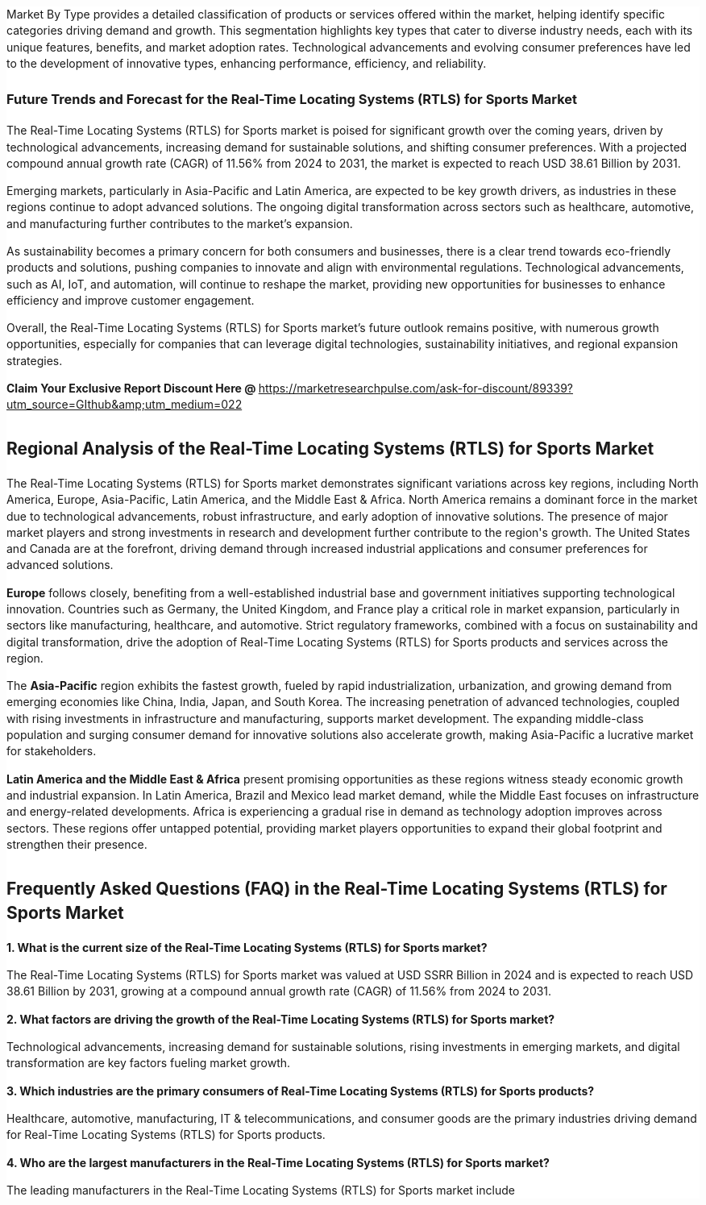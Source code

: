 Market By Type provides a detailed classification of products or services offered within the market, helping identify specific categories driving demand and growth. This segmentation highlights key types that cater to diverse industry needs, each with its unique features, benefits, and market adoption rates. Technological advancements and evolving consumer preferences have led to the development of innovative types, enhancing performance, efficiency, and reliability.</p><h3>Future Trends and Forecast for the Real-Time Locating Systems (RTLS) for Sports Market</h3><p>The Real-Time Locating Systems (RTLS) for Sports market is poised for significant growth over the coming years, driven by technological advancements, increasing demand for sustainable solutions, and shifting consumer preferences. With a projected compound annual growth rate (CAGR) of 11.56% from 2024 to 2031, the market is expected to reach USD 38.61 Billion by 2031.</p><p>Emerging markets, particularly in Asia-Pacific and Latin America, are expected to be key growth drivers, as industries in these regions continue to adopt advanced solutions. The ongoing digital transformation across sectors such as healthcare, automotive, and manufacturing further contributes to the market&rsquo;s expansion.</p><p>As sustainability becomes a primary concern for both consumers and businesses, there is a clear trend towards eco-friendly products and solutions, pushing companies to innovate and align with environmental regulations. Technological advancements, such as AI, IoT, and automation, will continue to reshape the market, providing new opportunities for businesses to enhance efficiency and improve customer engagement.</p><p>Overall, the Real-Time Locating Systems (RTLS) for Sports market&rsquo;s future outlook remains positive, with numerous growth opportunities, especially for companies that can leverage digital technologies, sustainability initiatives, and regional expansion strategies.</p><p><strong>Claim Your Exclusive Report Discount Here @ </strong><a href="https://marketresearchpulse.com/ask-for-discount/89339?utm_source=GIthub&amp;utm_medium=022">https://marketresearchpulse.com/ask-for-discount/89339?utm_source=GIthub&amp;utm_medium=022</a></p><h2><strong>Regional Analysis of the Real-Time Locating Systems (RTLS) for Sports Market</strong></h2><p>The Real-Time Locating Systems (RTLS) for Sports market demonstrates significant variations across key regions, including North America, Europe, Asia-Pacific, Latin America, and the Middle East &amp; Africa. North America remains a dominant force in the market due to technological advancements, robust infrastructure, and early adoption of innovative solutions. The presence of major market players and strong investments in research and development further contribute to the region's growth. The United States and Canada are at the forefront, driving demand through increased industrial applications and consumer preferences for advanced solutions.</p><p><strong>Europe</strong> follows closely, benefiting from a well-established industrial base and government initiatives supporting technological innovation. Countries such as Germany, the United Kingdom, and France play a critical role in market expansion, particularly in sectors like manufacturing, healthcare, and automotive. Strict regulatory frameworks, combined with a focus on sustainability and digital transformation, drive the adoption of Real-Time Locating Systems (RTLS) for Sports products and services across the region.</p><p>The <strong>Asia-Pacific</strong> region exhibits the fastest growth, fueled by rapid industrialization, urbanization, and growing demand from emerging economies like China, India, Japan, and South Korea. The increasing penetration of advanced technologies, coupled with rising investments in infrastructure and manufacturing, supports market development. The expanding middle-class population and surging consumer demand for innovative solutions also accelerate growth, making Asia-Pacific a lucrative market for stakeholders.</p><p><strong>Latin America and the Middle East &amp; Africa</strong> present promising opportunities as these regions witness steady economic growth and industrial expansion. In Latin America, Brazil and Mexico lead market demand, while the Middle East focuses on infrastructure and energy-related developments. Africa is experiencing a gradual rise in demand as technology adoption improves across sectors. These regions offer untapped potential, providing market players opportunities to expand their global footprint and strengthen their presence.</p><h2><strong>Frequently Asked Questions (FAQ) in the Real-Time Locating Systems (RTLS) for Sports Market</strong></h2><p><strong>1. What is the current size of the Real-Time Locating Systems (RTLS) for Sports market?</strong></p><p>The Real-Time Locating Systems (RTLS) for Sports market was valued at USD SSRR Billion in 2024 and is expected to reach USD 38.61 Billion by 2031, growing at a compound annual growth rate (CAGR) of 11.56% from 2024 to 2031.</p><p><strong>2. What factors are driving the growth of the Real-Time Locating Systems (RTLS) for Sports market?</strong></p><p>Technological advancements, increasing demand for sustainable solutions, rising investments in emerging markets, and digital transformation are key factors fueling market growth.</p><p><strong>3. Which industries are the primary consumers of Real-Time Locating Systems (RTLS) for Sports products?</strong></p><p>Healthcare, automotive, manufacturing, IT &amp; telecommunications, and consumer goods are the primary industries driving demand for Real-Time Locating Systems (RTLS) for Sports products.</p><p><strong>4. Who are the largest manufacturers in the Real-Time Locating Systems (RTLS) for Sports market?</strong></p><p>The leading manufacturers in the Real-Time Locating Systems (RTLS) for Sports market include